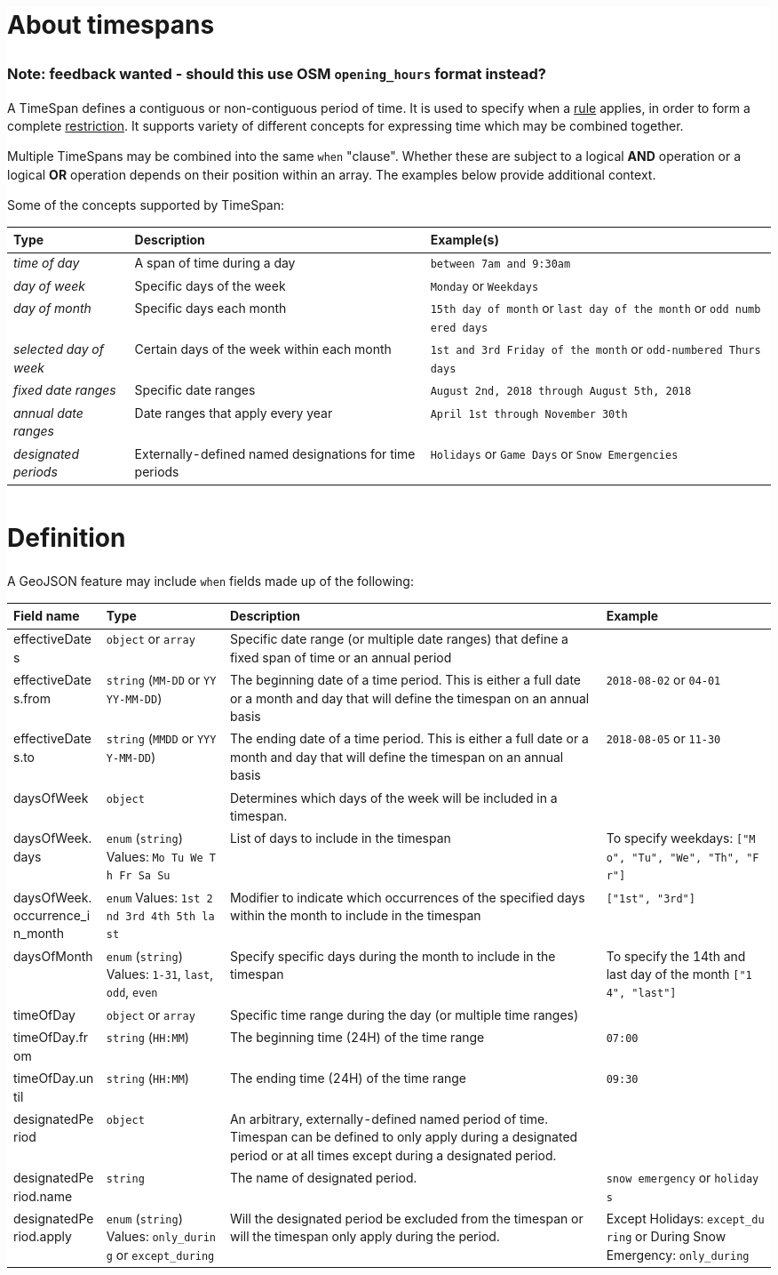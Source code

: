# About timespans

### Note: feedback wanted - should this use OSM `opening_hours` format instead?

A TimeSpan defines a contiguous or non-contiguous period of time. It is used to specify when a [rule](Rule.md) applies, in order to form a complete [restriction](Restriction.md). It supports variety of different concepts for expressing time which may be combined together.

Multiple TimeSpans may be combined into the same `when` "clause". Whether these are subject to a logical **AND** operation or a logical **OR** operation depends on their position within an array. The examples below provide additional context.

Some of the concepts supported by TimeSpan:

| Type | Description | Example(s) |
| :--- | :--- | :--- |
| *time of day* | A span of time during a day | `between 7am and 9:30am` |
| *day of week* | Specific days of the week | `Monday` or `Weekdays` |
| *day of month* | Specific days each month | `15th day of month` or `last day of the month` or `odd numbered days` |
| *selected day of week* | Certain days of the week within each month | `1st and 3rd Friday of the month` or `odd-numbered Thursdays` |
| *fixed date ranges* | Specific date ranges | `August 2nd, 2018 through August 5th, 2018` |
| *annual date ranges* | Date ranges that apply every year | `April 1st through November 30th` |
| *designated periods* | Externally-defined named designations for time periods | `Holidays` or `Game Days` or `Snow Emergencies` |

# Definition
A GeoJSON feature may include `when` fields made up of the following:

| Field name | Type | Description | Example
| :--- | :--- | :--- | :--- |
| effectiveDates | `object` or `array` | Specific date range (or multiple date ranges) that define a fixed span of time or an annual period | |
| effectiveDates.from | `string` (`MM-DD` or `YYYY-MM-DD`) | The beginning date of a time period. This is either a full date or a month and day that will define the timespan on an annual basis | `2018-08-02` or `04-01` |
| effectiveDates.to | `string` (`MMDD` or `YYYY-MM-DD`) | The ending date of a time period. This is either a full date or a month and day that will define the timespan on an annual basis | `2018-08-05` or `11-30` |
| daysOfWeek | `object` | Determines which days of the week will be included in a timespan.
| daysOfWeek.days | `enum` (`string`) Values: `Mo Tu We Th Fr Sa Su` | List of days to include in the timespan | To specify weekdays: `["Mo", "Tu", "We", "Th", "Fr"]` |
| daysOfWeek.occurrence_in_month | `enum` Values: `1st 2nd 3rd 4th 5th last` | Modifier to indicate which occurrences of the specified days within the month to include in the timespan | `["1st", "3rd"]` |
| daysOfMonth | `enum` (`string`) Values: `1-31`, `last`, `odd`, `even` | Specify specific days during the month to include in the timespan | To specify the 14th and last day of the month `["14", "last"]` |
| timeOfDay | `object` or `array` | Specific time range during the day (or multiple time ranges) | |
| timeOfDay.from | `string` (`HH:MM`) | The beginning time (24H) of the time range | `07:00` |
| timeOfDay.until | `string` (`HH:MM`) | The ending time (24H) of the time range | `09:30` |
| designatedPeriod | `object` | An arbitrary, externally-defined named period of time. Timespan can be defined to only apply during a designated period or at all times except during a designated period. | |
| designatedPeriod.name | `string` | The name of designated period. | `snow emergency` or `holidays` |
| designatedPeriod.apply | `enum` (`string`) Values: `only_during` or `except_during` | Will the designated period be excluded from the timespan or will the timespan only apply during the period. | Except Holidays: `except_during` or  During Snow Emergency: `only_during` |
